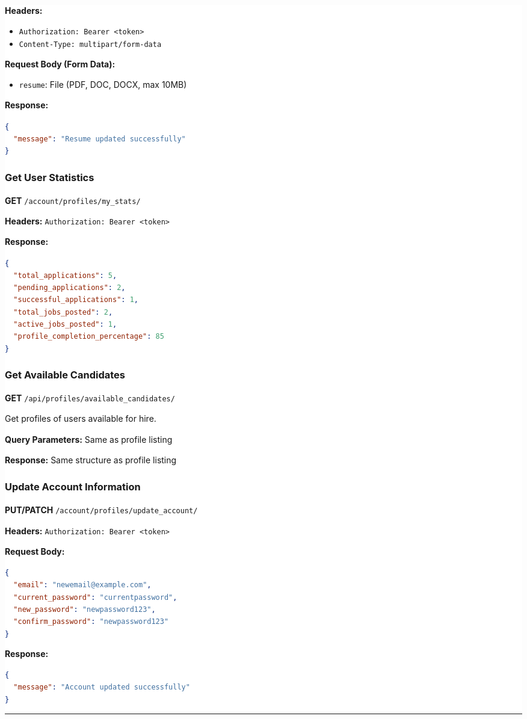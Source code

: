 **Headers:** 
- `Authorization: Bearer <token>`
- `Content-Type: multipart/form-data`

**Request Body (Form Data):**
- `resume`: File (PDF, DOC, DOCX, max 10MB)

**Response:**
```json
{
  "message": "Resume updated successfully"
}
```

### Get User Statistics
**GET** `/account/profiles/my_stats/`

**Headers:** `Authorization: Bearer <token>`

**Response:**
```json
{
  "total_applications": 5,
  "pending_applications": 2,
  "successful_applications": 1,
  "total_jobs_posted": 2,
  "active_jobs_posted": 1,
  "profile_completion_percentage": 85
}
```

### Get Available Candidates
**GET** `/api/profiles/available_candidates/`

Get profiles of users available for hire.

**Query Parameters:** Same as profile listing

**Response:** Same structure as profile listing

### Update Account Information
**PUT/PATCH** `/account/profiles/update_account/`

**Headers:** `Authorization: Bearer <token>`

**Request Body:**
```json
{
  "email": "newemail@example.com",
  "current_password": "currentpassword",
  "new_password": "newpassword123",
  "confirm_password": "newpassword123"
}
```

**Response:**
```json
{
  "message": "Account updated successfully"
}
```

---